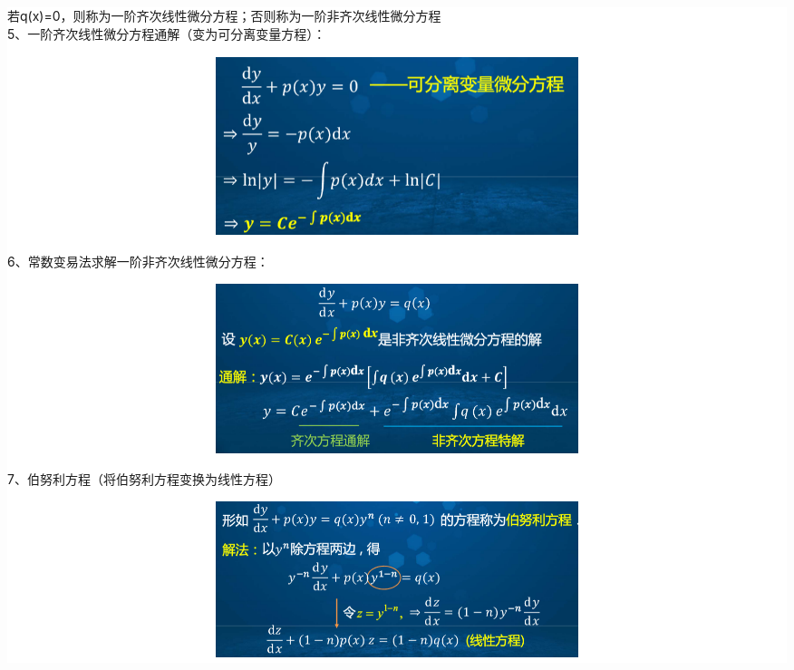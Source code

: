 若q(x)=0，则称为一阶齐次线性微分方程；否则称为一阶非齐次线性微分方程  
5、一阶齐次线性微分方程通解（变为可分离变量方程）：  
<div align=center><img src="./pictures3/2-6.png" width="400"/></div>  

6、常数变易法求解一阶非齐次线性微分方程：  
<div align=center><img src="./pictures3/2-7.png" width="400"/></div>  

7、伯努利方程（将伯努利方程变换为线性方程）  
<div align=center><img src="./pictures3/2-8.png" width="400"/></div>  
